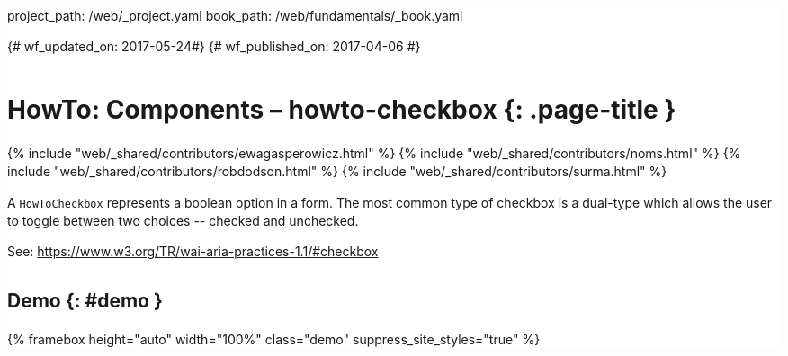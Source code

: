 project_path: /web/_project.yaml
book_path: /web/fundamentals/_book.yaml

{# wf_updated_on: 2017-05-24#}
{# wf_published_on: 2017-04-06 #}

# HowTo: Components – howto-checkbox {: .page-title }

{% include "web/_shared/contributors/ewagasperowicz.html" %}
{% include "web/_shared/contributors/noms.html" %}
{% include "web/_shared/contributors/robdodson.html" %}
{% include "web/_shared/contributors/surma.html" %}

<link rel="stylesheet" href="main.css">

A `HowToCheckbox` represents a boolean option in a form. The most common type
of checkbox is a dual-type which allows the user to toggle between two
choices -- checked and unchecked.

See: https://www.w3.org/TR/wai-aria-practices-1.1/#checkbox


## Demo {: #demo }
{% framebox height="auto" width="100%" class="demo" suppress_site_styles="true" %}
<!doctype html>
<html lang="en">
<meta name="viewport" content="width=device-width, initial-scale=1.0,user-scalable=false,minimum-scale=1.0">
<meta encoding="utf8">

<!doctype html>
<style>
  howto-checkbox {
    display: inline-block;
    background: url('/web/fundamentals/architecture/howto-components/./images/unchecked-checkbox.svg') no-repeat;
    background-size: contain;
    width: 24px;
    height: 24px;
    vertical-align: middle;
  }

  howto-checkbox[aria-checked="true"] {
    background: url('/web/fundamentals/architecture/howto-components/./images/checked-checkbox.svg') no-repeat;
    background-size: contain;
  }

  howto-checkbox[aria-disabled="true"] {
    background: url('/web/fundamentals/architecture/howto-components/./images/unchecked-checkbox-disabled.svg') no-repeat;
    background-size: contain;
  }
